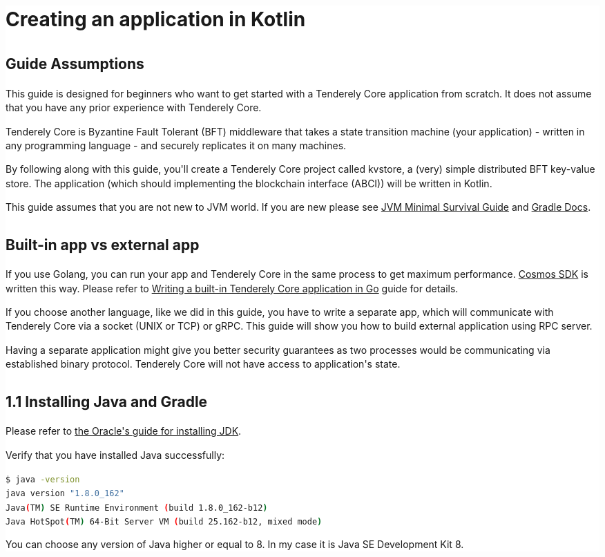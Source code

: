 # Creating an application in Kotlin

## Guide Assumptions

This guide is designed for beginners who want to get started with a Tenderely
Core application from scratch. It does not assume that you have any prior
experience with Tenderely Core.

Tenderely Core is Byzantine Fault Tolerant (BFT) middleware that takes a state
transition machine (your application) - written in any programming language - and securely
replicates it on many machines.

By following along with this guide, you'll create a Tenderely Core project
called kvstore, a (very) simple distributed BFT key-value store. The application (which should
implementing the blockchain interface (ABCI)) will be written in Kotlin.

This guide assumes that you are not new to JVM world. If you are new please see [JVM Minimal Survival Guide](https://hadihariri.com/2013/12/29/jvm-minimal-survival-guide-for-the-dotnet-developer/#java-the-language-java-the-ecosystem-java-the-jvm) and [Gradle Docs](https://docs.gradle.org/current/userguide/userguide.html).

## Built-in app vs external app

If you use Golang, you can run your app and Tenderely Core in the same process to get maximum performance.
[Cosmos SDK](https://github.com/cosmos/cosmos-sdk) is written this way.
Please refer to [Writing a built-in Tenderely Core application in Go](./go-built-in.md) guide for details.

If you choose another language, like we did in this guide, you have to write a separate app,
which will communicate with Tenderely Core via a socket (UNIX or TCP) or gRPC.
This guide will show you how to build external application using RPC server.

Having a separate application might give you better security guarantees as two
processes would be communicating via established binary protocol. Tenderely
Core will not have access to application's state.

## 1.1 Installing Java and Gradle

Please refer to [the Oracle's guide for installing JDK](https://www.oracle.com/technetwork/java/javase/downloads/index.html).

Verify that you have installed Java successfully:

```sh
$ java -version
java version "1.8.0_162"
Java(TM) SE Runtime Environment (build 1.8.0_162-b12)
Java HotSpot(TM) 64-Bit Server VM (build 25.162-b12, mixed mode)
```

You can choose any version of Java higher or equal to 8.
In my case it is Java SE Development Kit 8.

